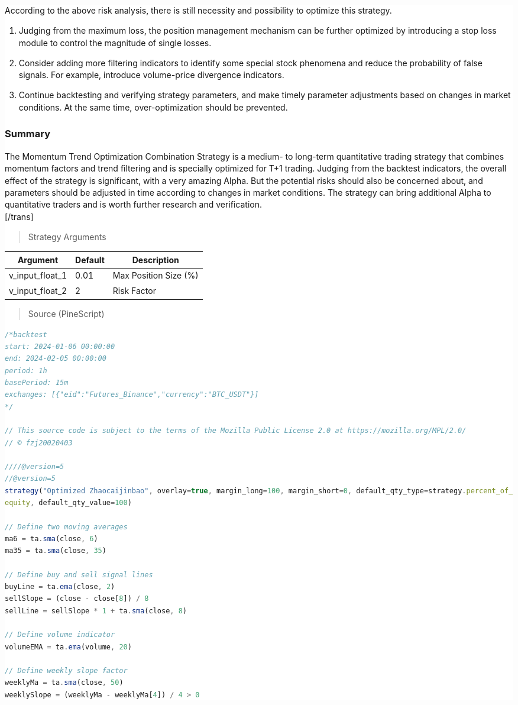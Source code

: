 According to the above risk analysis, there is still necessity and possibility to optimize this strategy.

1. Judging from the maximum loss, the position management mechanism can be further optimized by introducing a stop loss module to control the magnitude of single losses.

2. Consider adding more filtering indicators to identify some special stock phenomena and reduce the probability of false signals. For example, introduce volume-price divergence indicators.  

3. Continue backtesting and verifying strategy parameters, and make timely parameter adjustments based on changes in market conditions. At the same time, over-optimization should be prevented.

### Summary   

The Momentum Trend Optimization Combination Strategy is a medium- to long-term quantitative trading strategy that combines momentum factors and trend filtering and is specially optimized for T+1 trading. Judging from the backtest indicators, the overall effect of the strategy is significant, with a very amazing Alpha. But the potential risks should also be concerned about, and parameters should be adjusted in time according to changes in market conditions. The strategy can bring additional Alpha to quantitative traders and is worth further research and verification.  
[/trans]

> Strategy Arguments



|Argument|Default|Description|
|----|----|----|
|v_input_float_1|0.01|Max Position Size (%)|
|v_input_float_2|2|Risk Factor|


> Source (PineScript)

``` javascript
/*backtest
start: 2024-01-06 00:00:00
end: 2024-02-05 00:00:00
period: 1h
basePeriod: 15m
exchanges: [{"eid":"Futures_Binance","currency":"BTC_USDT"}]
*/

// This source code is subject to the terms of the Mozilla Public License 2.0 at https://mozilla.org/MPL/2.0/
// © fzj20020403

////@version=5
//@version=5
strategy("Optimized Zhaocaijinbao", overlay=true, margin_long=100, margin_short=0, default_qty_type=strategy.percent_of_equity, default_qty_value=100)

// Define two moving averages
ma6 = ta.sma(close, 6)
ma35 = ta.sma(close, 35)

// Define buy and sell signal lines
buyLine = ta.ema(close, 2)
sellSlope = (close - close[8]) / 8
sellLine = sellSlope * 1 + ta.sma(close, 8)

// Define volume indicator
volumeEMA = ta.ema(volume, 20)

// Define weekly slope factor
weeklyMa = ta.sma(close, 50)
weeklySlope = (weeklyMa - weeklyMa[4]) / 4 > 0
```